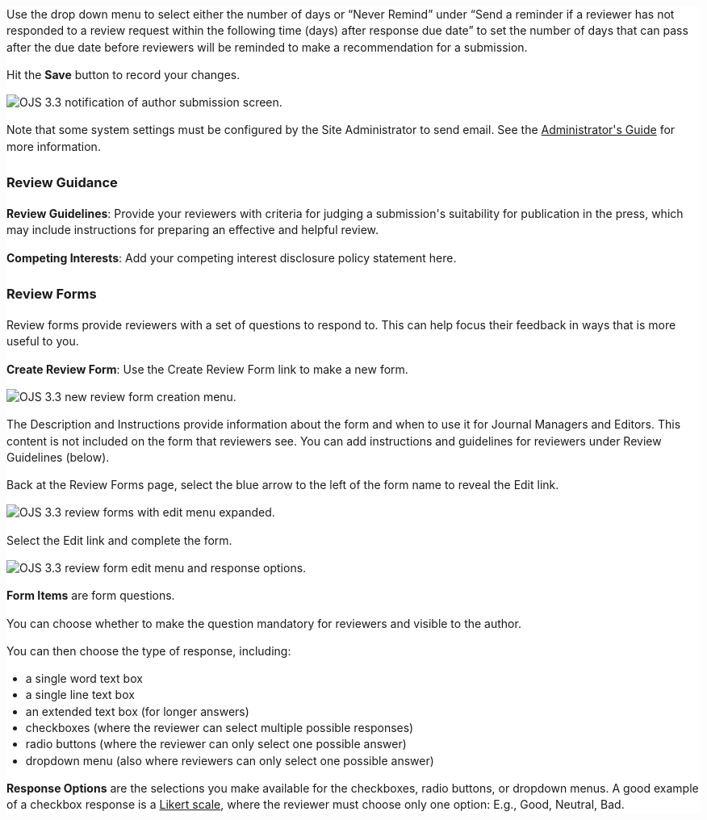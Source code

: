 Use the drop down menu to select either the number of days or “Never Remind” under “Send a reminder if a reviewer has not responded to a review request within the following time (days) after response due date” to set the number of days that can pass after the due date before reviewers will be reminded to make a recommendation for a submission.

Hit the **Save** button to record your changes.

![OJS 3.3 notification of author submission screen.](./assets/learning-ojs3.1-jm-settings-review-reminders.png)

Note that some system settings must be configured by the Site Administrator to send email. See the [Administrator's Guide](https://docs.pkp.sfu.ca/admin-guide/en/email) for more information.

### Review Guidance

**Review Guidelines**: Provide your reviewers with criteria for judging a submission's suitability for publication in the press, which may include instructions for preparing an effective and helpful review.

**Competing Interests**: Add your competing interest disclosure policy statement here.

### Review Forms

Review forms provide reviewers with a set of questions to respond to. This can help focus their feedback in ways that is more useful to you.

**Create Review Form**: Use the Create Review Form link to make a new form.

![OJS 3.3 new review form creation menu.](./assets/learning-ojs-3-settings-workflow-settings-review-create.png)

The Description and Instructions provide information about the form and when to use it for Journal Managers and Editors. This content is not included on the form that reviewers see. You can add instructions and guidelines for reviewers under Review Guidelines \(below\).

Back at the Review Forms page, select the blue arrow to the left of the form name to reveal the Edit link.

![OJS 3.3 review forms with edit menu expanded.](./assets/learning-ojs-3-settings-workflow-settings-review-edit1.png)

Select the Edit link and complete the form.

![OJS 3.3 review form edit menu and response options.](./assets/learning-ojs-3-settings-workflow-settings-review-create-items.png)

**Form Items** are form questions.

You can choose whether to make the question mandatory for reviewers and visible to the author.

You can then choose the type of response, including:

* a single word text box
* a single line text box
* an extended text box \(for longer answers\)
* checkboxes \(where the reviewer can select multiple possible responses\)
* radio buttons \(where the reviewer can only select one possible answer\)
* dropdown menu \(also where reviewers can only select one possible answer\)

**Response Options** are the selections you make available for the checkboxes, radio buttons, or dropdown menus. A good example of a checkbox response is a [Likert scale](https://en.wikipedia.org/wiki/Likert_scale), where the reviewer must choose only one option: E.g., Good, Neutral, Bad.
